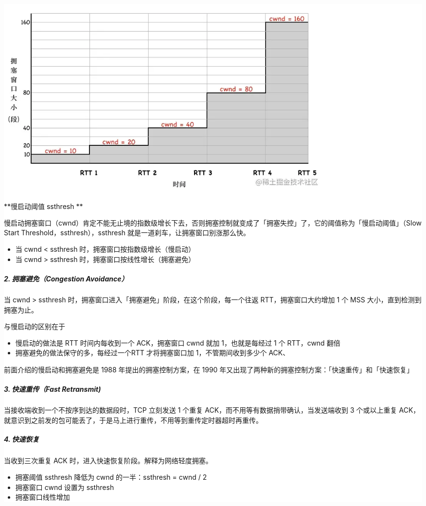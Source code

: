 <img src="./pic/tcp_47.png" style="zoom:80%;" />

**慢启动阈值 ssthresh **

慢启动拥塞窗口（cwnd）肯定不能无止境的指数级增长下去，否则拥塞控制就变成了「拥塞失控」了，它的阈值称为「慢启动阈值」（Slow Start Threshold，ssthresh），ssthresh 就是一道刹车，让拥塞窗口别涨那么快。

- 当 cwnd < ssthresh 时，拥塞窗口按指数级增长（慢启动）
- 当 cwnd > ssthresh 时，拥塞窗口按线性增长（拥塞避免）

##### 2. 拥塞避免（Congestion Avoidance）

 当 cwnd > ssthresh 时，拥塞窗口进入「拥塞避免」阶段，在这个阶段，每一个往返 RTT，拥塞窗口大约增加 1 个 MSS 大小，直到检测到拥塞为止。 

与慢启动的区别在于

- 慢启动的做法是 RTT 时间内每收到一个 ACK，拥塞窗口 cwnd 就加 1，也就是每经过 1 个 RTT，cwnd 翻倍
- 拥塞避免的做法保守的多，每经过一个RTT 才将拥塞窗口加 1，不管期间收到多少个 ACK、

 前面介绍的慢启动和拥塞避免是 1988 年提出的拥塞控制方案，在 1990 年又出现了两种新的拥塞控制方案：「快速重传」和「快速恢复」 

##### 3. 快速重传（Fast Retransmit)

 当接收端收到一个不按序到达的数据段时，TCP 立刻发送 1 个重复 ACK，而不用等有数据捎带确认，当发送端收到 3 个或以上重复 ACK，就意识到之前发的包可能丢了，于是马上进行重传，不用等到重传定时器超时再重传。 

##### 4. 快速恢复

当收到三次重复 ACK 时，进入快速恢复阶段。解释为网络轻度拥塞。

- 拥塞阈值 ssthresh 降低为 cwnd 的一半：ssthresh = cwnd / 2
- 拥塞窗口 cwnd 设置为 ssthresh
- 拥塞窗口线性增加